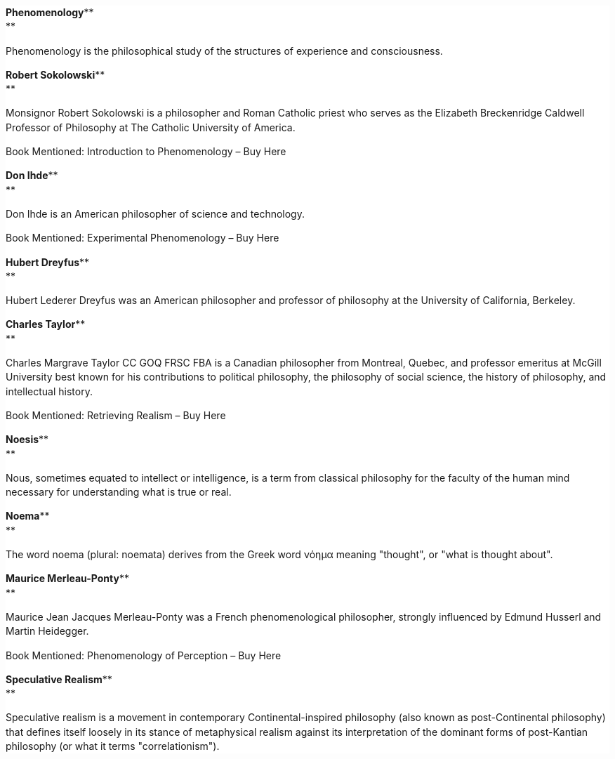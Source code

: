 **Phenomenology****  
**

Phenomenology is the philosophical study of the structures of experience and consciousness.

**Robert Sokolowski****  
**

Monsignor Robert Sokolowski is a philosopher and Roman Catholic priest who serves as the Elizabeth Breckenridge Caldwell Professor of Philosophy at The Catholic University of America.  

Book Mentioned: Introduction to Phenomenology – Buy Here

**Don Ihde****  
**

Don Ihde is an American philosopher of science and technology.  

Book Mentioned: Experimental Phenomenology – Buy Here

**Hubert Dreyfus****  
**

Hubert Lederer Dreyfus was an American philosopher and professor of philosophy at the University of California, Berkeley.

**Charles Taylor****  
**

Charles Margrave Taylor CC GOQ FRSC FBA is a Canadian philosopher from Montreal, Quebec, and professor emeritus at McGill University best known for his contributions to political philosophy, the philosophy of social science, the history of philosophy, and intellectual history.  

Book Mentioned: Retrieving Realism – Buy Here

**Noesis****  
**

Nous, sometimes equated to intellect or intelligence, is a term from classical philosophy for the faculty of the human mind necessary for understanding what is true or real. 

**Noema****  
**

The word noema \(plural: noemata\) derives from the Greek word νόημα meaning "thought", or "what is thought about".

**Maurice Merleau-Ponty****  
**

Maurice Jean Jacques Merleau-Ponty was a French phenomenological philosopher, strongly influenced by Edmund Husserl and Martin Heidegger.  

Book Mentioned: Phenomenology of Perception – Buy Here

**Speculative Realism****  
**

Speculative realism is a movement in contemporary Continental-inspired philosophy \(also known as post-Continental philosophy\) that defines itself loosely in its stance of metaphysical realism against its interpretation of the dominant forms of post-Kantian philosophy \(or what it terms "correlationism"\).
